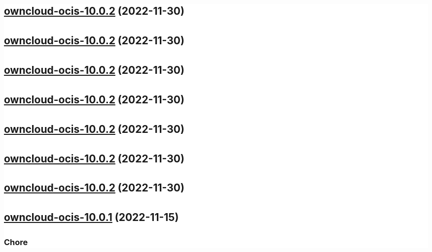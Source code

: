 


## [owncloud-ocis-10.0.2](https://github.com/truecharts/charts/compare/owncloud-ocis-10.0.1...owncloud-ocis-10.0.2) (2022-11-30)




## [owncloud-ocis-10.0.2](https://github.com/truecharts/charts/compare/owncloud-ocis-10.0.1...owncloud-ocis-10.0.2) (2022-11-30)




## [owncloud-ocis-10.0.2](https://github.com/truecharts/charts/compare/owncloud-ocis-10.0.1...owncloud-ocis-10.0.2) (2022-11-30)




## [owncloud-ocis-10.0.2](https://github.com/truecharts/charts/compare/owncloud-ocis-10.0.1...owncloud-ocis-10.0.2) (2022-11-30)




## [owncloud-ocis-10.0.2](https://github.com/truecharts/charts/compare/owncloud-ocis-10.0.1...owncloud-ocis-10.0.2) (2022-11-30)




## [owncloud-ocis-10.0.2](https://github.com/truecharts/charts/compare/owncloud-ocis-10.0.1...owncloud-ocis-10.0.2) (2022-11-30)




## [owncloud-ocis-10.0.2](https://github.com/truecharts/charts/compare/owncloud-ocis-10.0.1...owncloud-ocis-10.0.2) (2022-11-30)




## [owncloud-ocis-10.0.1](https://github.com/truecharts/charts/compare/owncloud-ocis-10.0.0...owncloud-ocis-10.0.1) (2022-11-15)

### Chore
